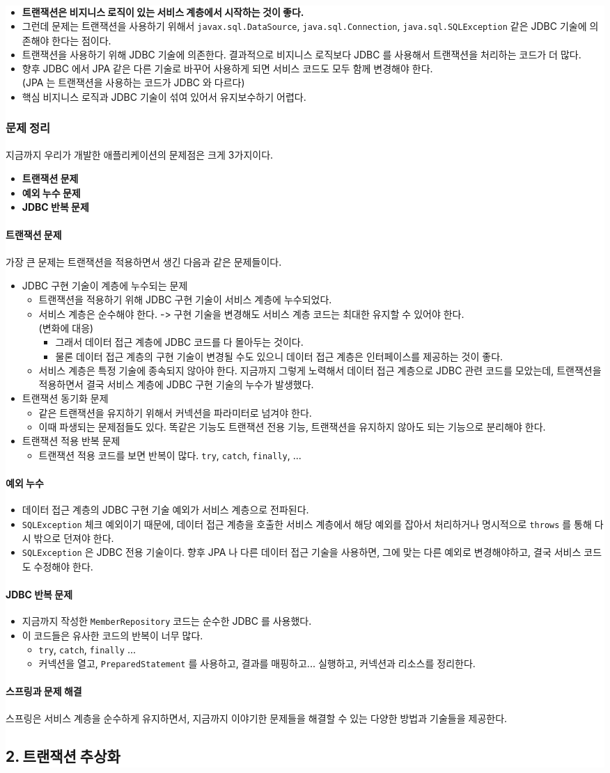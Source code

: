 * **트랜잭션은 비지니스 로직이 있는 서비스 계층에서 시작하는 것이 좋다.**&#x20;
* 그런데 문제는 트랜잭션을 사용하기 위해서 `javax.sql.DataSource`, `java.sql.Connection`, `java.sql.SQLException` 같은 JDBC 기술에 의존해야 한다는 점이다.&#x20;
* 트랜잭션을 사용하기 위해 JDBC 기술에 의존한다. 결과적으로 비지니스 로직보다 JDBC 를 사용해서 트랜잭션을 처리하는 코드가 더 많다.&#x20;
* 향후 JDBC 에서 JPA 같은 다른 기술로 바꾸어 사용하게 되면 서비스 코드도 모두 함께 변경해야 한다. \
  (JPA 는 트랜잭션을 사용하는 코드가 JDBC 와 다르다)&#x20;
* 핵심 비지니스 로직과 JDBC 기술이 섞여 있어서 유지보수하기 어렵다.&#x20;

### 문제 정리

지금까지 우리가 개발한 애플리케이션의 문제점은 크게 3가지이다.&#x20;

* **트랜잭션 문제**&#x20;
* **예외 누수 문제**&#x20;
* **JDBC 반복 문제**&#x20;

#### 트랜잭션 문제&#x20;

가장 큰 문제는 트랜잭션을 적용하면서 생긴 다음과 같은 문제들이다.&#x20;

* JDBC 구현 기술이 계층에 누수되는 문제&#x20;
  * 트랜잭션을 적용하기 위해 JDBC 구현 기술이 서비스 계층에 누수되었다.&#x20;
  * 서비스 계층은 순수해야 한다. -> 구현 기술을 변경해도 서비스 계층 코드는 최대한 유지할 수 있어야 한다.\
    (변화에 대응)&#x20;
    * 그래서 데이터 접근 계층에 JDBC 코드를 다 몰아두는 것이다.&#x20;
    * 물론 데이터 접근 계층의 구현 기술이 변경될 수도 있으니 데이터 접근 계층은 인터페이스를 제공하는 것이 좋다.&#x20;
  * 서비스 계층은 특정 기술에 종속되지 않아야 한다. 지금까지 그렇게 노력해서 데이터 접근 계층으로 JDBC 관련 코드를 모았는데, 트랜잭션을 적용하면서 결국 서비스 계층에 JDBC 구현 기술의 누수가 발생했다.&#x20;
* 트랜잭션 동기화 문제&#x20;
  * 같은 트랜잭션을 유지하기 위해서 커넥션을 파라미터로 넘겨야 한다.&#x20;
  * 이때 파생되는 문제점들도 있다. 똑같은 기능도 트랜잭션 전용 기능,  트랜잭션을 유지하지 않아도 되는 기능으로 분리해야 한다.&#x20;
* 트랜잭션 적용 반복 문제&#x20;
  * 트랜잭션 적용 코드를 보면 반복이 많다. `try`, `catch`, `finally`, ...

#### 예외 누수&#x20;

* 데이터 접근 계층의 JDBC 구현 기술 예외가 서비스 계층으로 전파된다.&#x20;
* `SQLException` 체크 예외이기 때문에, 데이터 접근 계층을 호출한 서비스 계층에서 해당 예외를 잡아서 처리하거나 명시적으로 `throws` 를 통해 다시 밖으로 던져야 한다.
* `SQLException` 은 JDBC 전용 기술이다. 향후 JPA 나 다른 데이터 접근 기술을 사용하면, 그에 맞는 다른 예외로 변경해야하고, 결국 서비스 코드도 수정해야 한다.&#x20;

#### JDBC 반복 문제&#x20;

* 지금까지 작성한 `MemberRepository` 코드는 순수한 JDBC 를 사용했다.&#x20;
* 이 코드들은 유사한 코드의 반복이 너무 많다.
  * `try`, `catch`, `finally` ...
  * 커넥션을 열고, `PreparedStatement` 를 사용하고, 결과를 매핑하고... 실행하고, 커넥션과 리소스를 정리한다.

#### 스프링과 문제 해결&#x20;

스프링은 서비스 계층을 순수하게 유지하면서, 지금까지 이야기한 문제들을 해결할 수 있는 다양한 방법과 기술들을 제공한다.&#x20;

## 2. 트랜잭션 추상화
